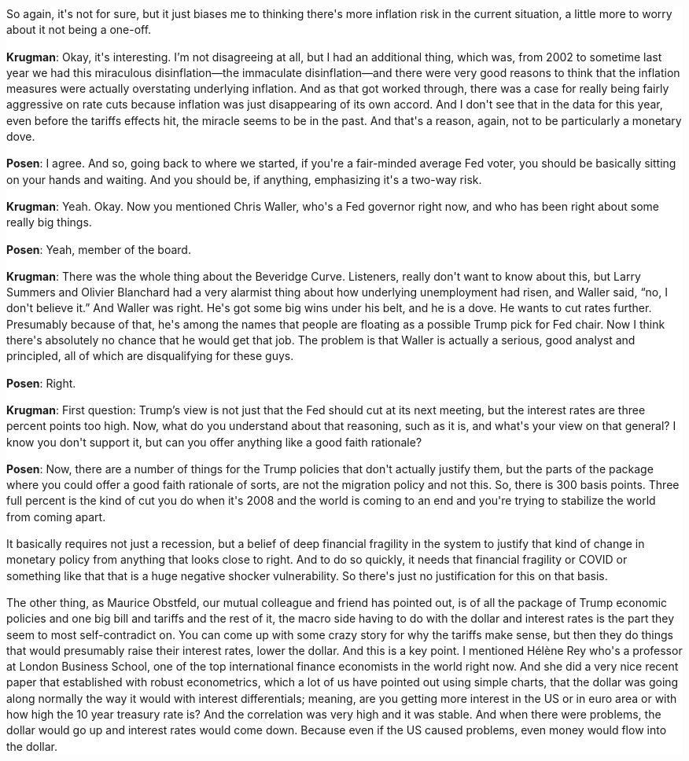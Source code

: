 So again, it's not for sure, but it just biases me to thinking there's more inflation risk in the current situation, a little more to worry about it not being a one-off.

**Krugman**: Okay, it's interesting. I’m not disagreeing at all, but I had an additional thing, which was, from 2002 to sometime last year we had this miraculous disinflation—the immaculate disinflation—and there were very good reasons to think that the inflation measures were actually overstating underlying inflation. And as that got worked through, there was a case for really being fairly aggressive on rate cuts because inflation was just disappearing of its own accord. And I don't see that in the data for this year, even before the tariffs effects hit, the miracle seems to be in the past. And that's a reason, again, not to be particularly a monetary dove.

**Posen**: I agree. And so, going back to where we started, if you're a fair-minded average Fed voter, you should be basically sitting on your hands and waiting. And you should be, if anything, emphasizing it's a two-way risk.

**Krugman**: Yeah. Okay. Now you mentioned Chris Waller, who's a Fed governor right now, and who has been right about some really big things.

**Posen**: Yeah, member of the board.

**Krugman**: There was the whole thing about the Beveridge Curve. Listeners, really don't want to know about this, but Larry Summers and Olivier Blanchard had a very alarmist thing about how underlying unemployment had risen, and Waller said, “no, I don't believe it.” And Waller was right. He's got some big wins under his belt, and he is a dove. He wants to cut rates further. Presumably because of that, he's among the names that people are floating as a possible Trump pick for Fed chair. Now I think there's absolutely no chance that he would get that job. The problem is that Waller is actually a serious, good analyst and principled, all of which are disqualifying for these guys.

**Posen**: Right.

**Krugman**: First question: Trump’s view is not just that the Fed should cut at its next meeting, but the interest rates are three percent points too high. Now, what do you understand about that reasoning, such as it is, and what's your view on that general? I know you don't support it, but can you offer anything like a good faith rationale?

**Posen**: Now, there are a number of things for the Trump policies that don't actually justify them, but the parts of the package where you could offer a good faith rationale of sorts, are not the migration policy and not this. So, there is 300 basis points. Three full percent is the kind of cut you do when it's 2008 and the world is coming to an end and you're trying to stabilize the world from coming apart.

It basically requires not just a recession, but a belief of deep financial fragility in the system to justify that kind of change in monetary policy from anything that looks close to right. And to do so quickly, it needs that financial fragility or COVID or something like that that is a huge negative shocker vulnerability. So there's just no justification for this on that basis.

The other thing, as Maurice Obstfeld, our mutual colleague and friend has pointed out, is of all the package of Trump economic policies and one big bill and tariffs and the rest of it, the macro side having to do with the dollar and interest rates is the part they seem to most self-contradict on. You can come up with some crazy story for why the tariffs make sense, but then they do things that would presumably raise their interest rates, lower the dollar. And this is a key point. I mentioned Hélène Rey who's a professor at London Business School, one of the top international finance economists in the world right now. And she did a very nice recent paper that established with robust econometrics, which a lot of us have pointed out using simple charts, that the dollar was going along normally the way it would with interest differentials; meaning, are you getting more interest in the US or in euro area or with how high the 10 year treasury rate is? And the correlation was very high and it was stable. And when there were problems, the dollar would go up and interest rates would come down. Because even if the US caused problems, even money would flow into the dollar.
